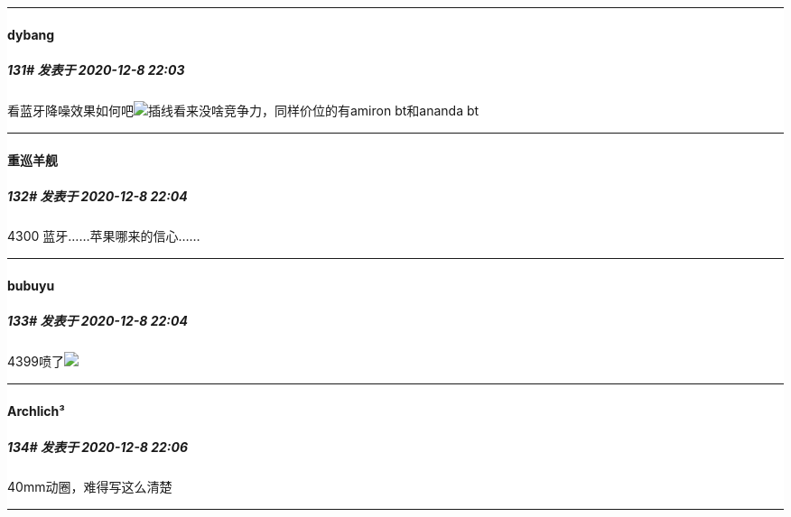 





*****

####  dybang  
##### 131#       发表于 2020-12-8 22:03




看蓝牙降噪效果如何吧<img src="https://static.saraba1st.com/image/smiley/face2017/067.png" referrerpolicy="no-referrer">插线看来没啥竞争力，同样价位的有amiron bt和ananda bt







*****

####  重巡羊舰  
##### 132#       发表于 2020-12-8 22:04




4300 蓝牙……苹果哪来的信心……







*****

####  bubuyu  
##### 133#       发表于 2020-12-8 22:04




4399喷了<img src="https://static.saraba1st.com/image/smiley/face2017/003.png" referrerpolicy="no-referrer">







*****

####  Archlich³  
##### 134#       发表于 2020-12-8 22:06




40mm动圈，难得写这么清楚







*****
